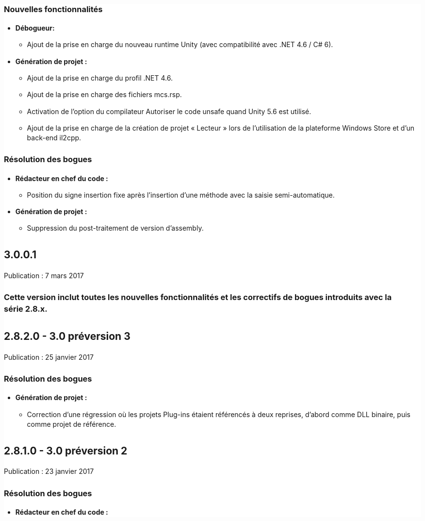 ### <a name="new-features"></a>Nouvelles fonctionnalités

- **Débogueur:**

  - Ajout de la prise en charge du nouveau runtime Unity (avec compatibilité avec .NET 4.6 / C# 6).

- **Génération de projet :**

  - Ajout de la prise en charge du profil .NET 4.6.

  - Ajout de la prise en charge des fichiers mcs.rsp.

  - Activation de l’option du compilateur Autoriser le code unsafe quand Unity 5.6 est utilisé.

  - Ajout de la prise en charge de la création de projet « Lecteur » lors de l’utilisation de la plateforme Windows Store et d’un back-end il2cpp.

### <a name="bug-fixes"></a>Résolution des bogues

- **Rédacteur en chef du code :**

  - Position du signe insertion fixe après l’insertion d’une méthode avec la saisie semi-automatique.

- **Génération de projet :**

  - Suppression du post-traitement de version d’assembly.

## <a name="3001"></a>3.0.0.1

Publication : 7 mars 2017

### <a name="this-version-includes-all-new-features-and-bug-fixes-introduced-with-28x-series"></a>Cette version inclut toutes les nouvelles fonctionnalités et les correctifs de bogues introduits avec la série 2.8.x.

## <a name="2820---30-preview-3"></a>2.8.2.0 - 3.0 préversion 3
Publication : 25 janvier 2017

### <a name="bug-fixes"></a>Résolution des bogues

- **Génération de projet :**

  - Correction d’une régression où les projets Plug-ins étaient référencés à deux reprises, d’abord comme DLL binaire, puis comme projet de référence.

## <a name="2810---30-preview-2"></a>2.8.1.0 - 3.0 préversion 2
Publication : 23 janvier 2017

### <a name="bug-fixes"></a>Résolution des bogues

- **Rédacteur en chef du code :**
